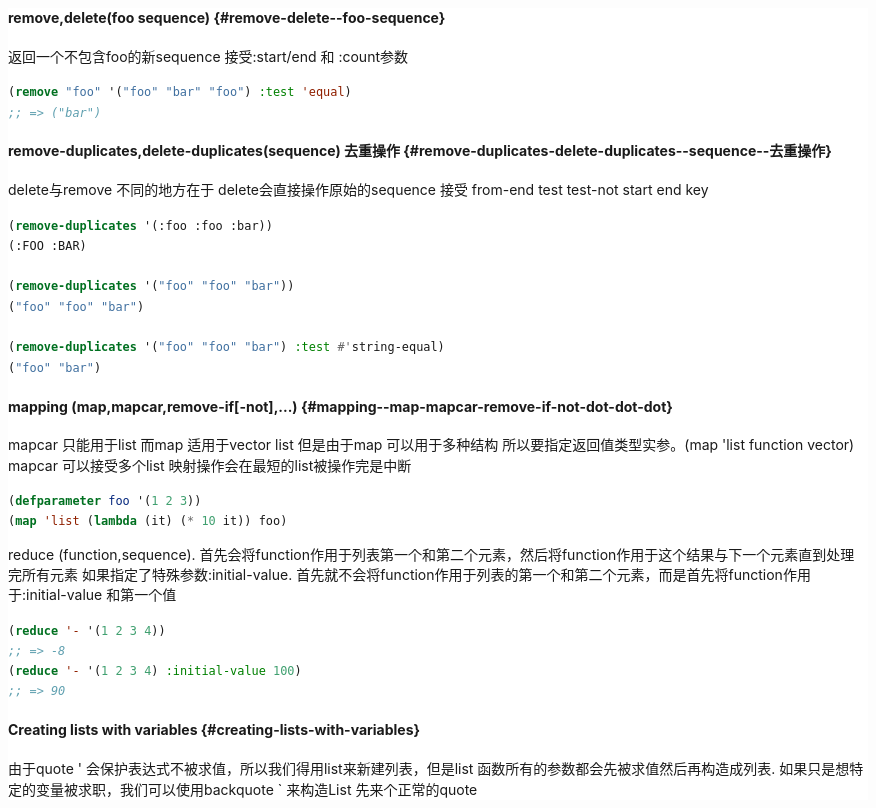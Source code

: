 
#### remove,delete(foo sequence) {#remove-delete--foo-sequence}

返回一个不包含foo的新sequence 接受:start/end 和 :count参数

```lisp
(remove "foo" '("foo" "bar" "foo") :test 'equal)
;; => ("bar")
```


#### remove-duplicates,delete-duplicates(sequence) 去重操作 {#remove-duplicates-delete-duplicates--sequence--去重操作}

delete与remove 不同的地方在于 delete会直接操作原始的sequence
接受 from-end test test-not start end key

```lisp
(remove-duplicates '(:foo :foo :bar))
(:FOO :BAR)

(remove-duplicates '("foo" "foo" "bar"))
("foo" "foo" "bar")

(remove-duplicates '("foo" "foo" "bar") :test #'string-equal)
("foo" "bar")
```


#### mapping (map,mapcar,remove-if[-not],...) {#mapping--map-mapcar-remove-if-not-dot-dot-dot}

mapcar 只能用于list 而map 适用于vector list 但是由于map 可以用于多种结构 所以要指定返回值类型实参。(map 'list function vector)
mapcar 可以接受多个list 映射操作会在最短的list被操作完是中断

```lisp
(defparameter foo '(1 2 3))
(map 'list (lambda (it) (* 10 it)) foo)
```

reduce (function,sequence). 首先会将function作用于列表第一个和第二个元素，然后将function作用于这个结果与下一个元素直到处理完所有元素
如果指定了特殊参数:initial-value. 首先就不会将function作用于列表的第一个和第二个元素，而是首先将function作用于:initial-value 和第一个值

```lisp
(reduce '- '(1 2 3 4))
;; => -8
(reduce '- '(1 2 3 4) :initial-value 100)
;; => 90
```


#### Creating lists with variables {#creating-lists-with-variables}

由于quote ' 会保护表达式不被求值，所以我们得用list来新建列表，但是list 函数所有的参数都会先被求值然后再构造成列表.
如果只是想特定的变量被求职，我们可以使用backquote \` 来构造List
先来个正常的quote

